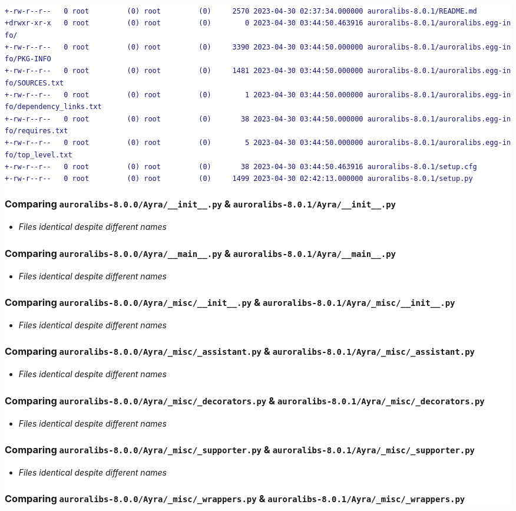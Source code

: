 ```diff
+-rw-r--r--   0 root         (0) root         (0)     2570 2023-04-30 02:37:34.000000 auroralibs-8.0.1/README.md
+drwxr-xr-x   0 root         (0) root         (0)        0 2023-04-30 03:44:50.463916 auroralibs-8.0.1/auroralibs.egg-info/
+-rw-r--r--   0 root         (0) root         (0)     3390 2023-04-30 03:44:50.000000 auroralibs-8.0.1/auroralibs.egg-info/PKG-INFO
+-rw-r--r--   0 root         (0) root         (0)     1481 2023-04-30 03:44:50.000000 auroralibs-8.0.1/auroralibs.egg-info/SOURCES.txt
+-rw-r--r--   0 root         (0) root         (0)        1 2023-04-30 03:44:50.000000 auroralibs-8.0.1/auroralibs.egg-info/dependency_links.txt
+-rw-r--r--   0 root         (0) root         (0)       38 2023-04-30 03:44:50.000000 auroralibs-8.0.1/auroralibs.egg-info/requires.txt
+-rw-r--r--   0 root         (0) root         (0)        5 2023-04-30 03:44:50.000000 auroralibs-8.0.1/auroralibs.egg-info/top_level.txt
+-rw-r--r--   0 root         (0) root         (0)       38 2023-04-30 03:44:50.463916 auroralibs-8.0.1/setup.cfg
+-rw-r--r--   0 root         (0) root         (0)     1499 2023-04-30 02:42:13.000000 auroralibs-8.0.1/setup.py
```

### Comparing `auroralibs-8.0.0/Ayra/__init__.py` & `auroralibs-8.0.1/Ayra/__init__.py`

 * *Files identical despite different names*

### Comparing `auroralibs-8.0.0/Ayra/__main__.py` & `auroralibs-8.0.1/Ayra/__main__.py`

 * *Files identical despite different names*

### Comparing `auroralibs-8.0.0/Ayra/_misc/__init__.py` & `auroralibs-8.0.1/Ayra/_misc/__init__.py`

 * *Files identical despite different names*

### Comparing `auroralibs-8.0.0/Ayra/_misc/_assistant.py` & `auroralibs-8.0.1/Ayra/_misc/_assistant.py`

 * *Files identical despite different names*

### Comparing `auroralibs-8.0.0/Ayra/_misc/_decorators.py` & `auroralibs-8.0.1/Ayra/_misc/_decorators.py`

 * *Files identical despite different names*

### Comparing `auroralibs-8.0.0/Ayra/_misc/_supporter.py` & `auroralibs-8.0.1/Ayra/_misc/_supporter.py`

 * *Files identical despite different names*

### Comparing `auroralibs-8.0.0/Ayra/_misc/_wrappers.py` & `auroralibs-8.0.1/Ayra/_misc/_wrappers.py`
